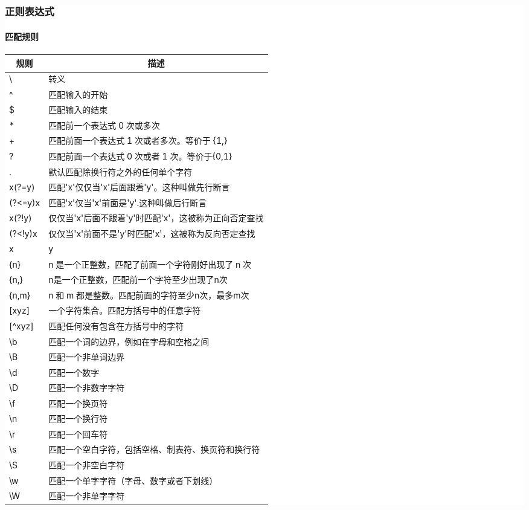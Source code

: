 ### 正则表达式
#### 匹配规则
| 规则 | 描述 |
| ---- | ---- |
| \ | 转义 |
| ^ | 匹配输入的开始 |
| $ | 匹配输入的结束 |
| * | 匹配前一个表达式 0 次或多次 |
| + | 匹配前面一个表达式 1 次或者多次。等价于 {1,} |
| ? | 匹配前面一个表达式 0 次或者 1 次。等价于{0,1} |
| . | 默认匹配除换行符之外的任何单个字符 |
| x(?=y) | 匹配'x'仅仅当'x'后面跟着'y'。这种叫做先行断言 |
| (?<=y)x | 匹配'x'仅当'x'前面是'y'.这种叫做后行断言 |
| x(?!y) | 仅仅当'x'后面不跟着'y'时匹配'x'，这被称为正向否定查找 |
| (?<!y)x | 仅仅当'x'前面不是'y'时匹配'x'，这被称为反向否定查找 |
| x|y | 匹配‘x’或者‘y’ |
| {n} | n 是一个正整数，匹配了前面一个字符刚好出现了 n 次 |
| {n,} | n是一个正整数，匹配前一个字符至少出现了n次 |
| {n,m} | n 和 m 都是整数。匹配前面的字符至少n次，最多m次 |
| [xyz] | 一个字符集合。匹配方括号中的任意字符 |
| [^xyz] | 匹配任何没有包含在方括号中的字符 |
| \b | 匹配一个词的边界，例如在字母和空格之间 |
| \B | 匹配一个非单词边界 |
| \d | 匹配一个数字 |
| \D | 匹配一个非数字字符 |
| \f | 匹配一个换页符 |
| \n | 匹配一个换行符 |
| \r | 匹配一个回车符 |
| \s | 匹配一个空白字符，包括空格、制表符、换页符和换行符 |
| \S | 匹配一个非空白字符 |
| \w | 匹配一个单字字符（字母、数字或者下划线） |
| \W | 匹配一个非单字字符 |
